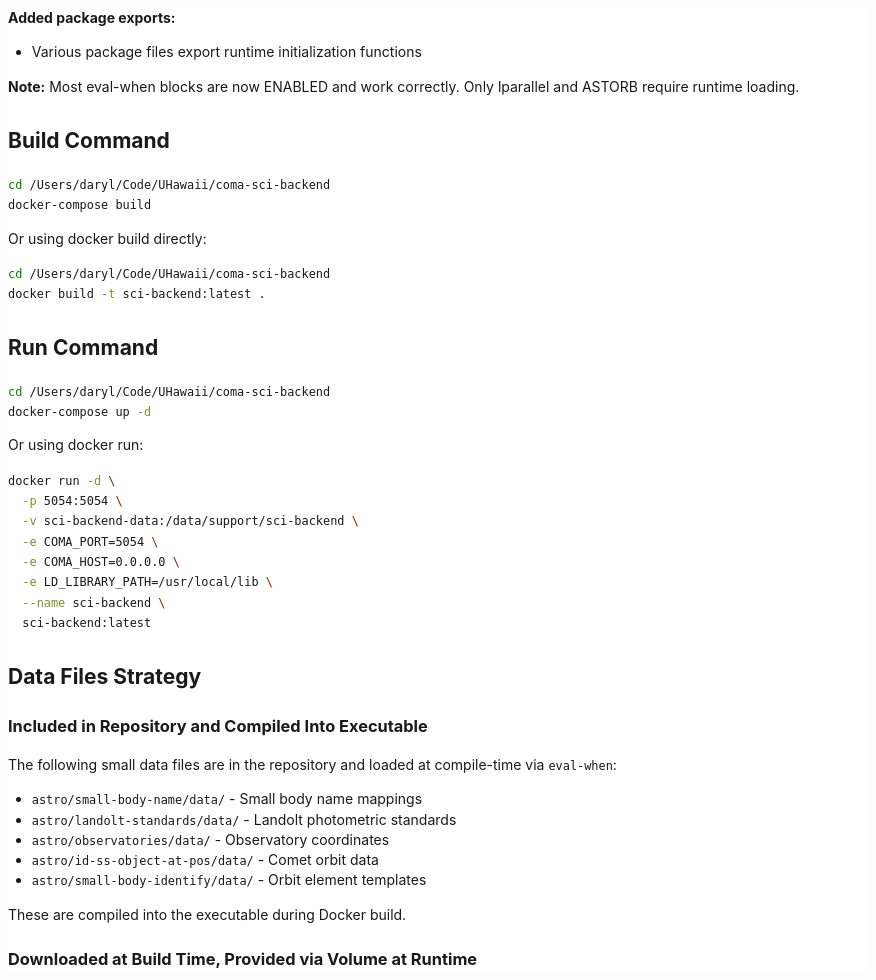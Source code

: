 **Added package exports:**
- Various package files export runtime initialization functions

**Note:** Most eval-when blocks are now ENABLED and work correctly. Only lparallel and ASTORB require runtime loading.

## Build Command

```bash
cd /Users/daryl/Code/UHawaii/coma-sci-backend
docker-compose build
```

Or using docker build directly:
```bash
cd /Users/daryl/Code/UHawaii/coma-sci-backend
docker build -t sci-backend:latest .
```

## Run Command

```bash
cd /Users/daryl/Code/UHawaii/coma-sci-backend
docker-compose up -d
```

Or using docker run:
```bash
docker run -d \
  -p 5054:5054 \
  -v sci-backend-data:/data/support/sci-backend \
  -e COMA_PORT=5054 \
  -e COMA_HOST=0.0.0.0 \
  -e LD_LIBRARY_PATH=/usr/local/lib \
  --name sci-backend \
  sci-backend:latest
```

## Data Files Strategy

### Included in Repository and Compiled Into Executable

The following small data files are in the repository and loaded at compile-time via `eval-when`:
- `astro/small-body-name/data/` - Small body name mappings
- `astro/landolt-standards/data/` - Landolt photometric standards
- `astro/observatories/data/` - Observatory coordinates
- `astro/id-ss-object-at-pos/data/` - Comet orbit data
- `astro/small-body-identify/data/` - Orbit element templates

These are compiled into the executable during Docker build.

### Downloaded at Build Time, Provided via Volume at Runtime
